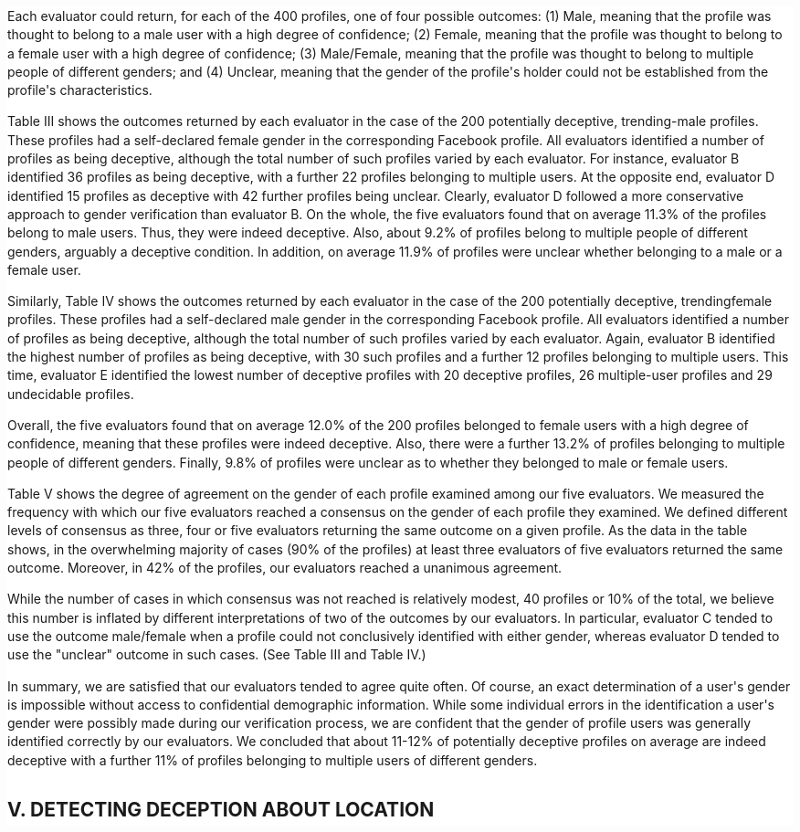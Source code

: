 Each evaluator could return, for each of the 400 profiles, one of four possible outcomes: (1) Male, meaning that the profile was thought to belong to a male user with a high degree of confidence; (2) Female, meaning that the profile was thought to belong to a female user with a high degree of confidence; (3) Male/Female, meaning that the profile was thought to belong to multiple people of different genders; and (4) Unclear, meaning that the gender of the profile's holder could not be established from the profile's characteristics.

Table III shows the outcomes returned by each evaluator in the case of the 200 potentially deceptive, trending-male profiles. These profiles had a self-declared female gender in the corresponding Facebook profile. All evaluators identified a number of profiles as being deceptive, although the total number of such profiles varied by each evaluator. For instance, evaluator B identified 36 profiles as being deceptive, with a further 22 profiles belonging to multiple users. At the opposite end, evaluator D identified 15 profiles as deceptive with 42 further profiles being unclear. Clearly, evaluator D followed a more conservative approach to gender verification than evaluator B. On the whole, the five evaluators found that on average 11.3% of the profiles belong to male users. Thus, they were indeed deceptive. Also, about 9.2% of profiles belong to multiple people of different genders, arguably a deceptive condition. In addition, on average 11.9% of profiles were unclear whether belonging to a male or a female user.

Similarly, Table IV shows the outcomes returned by each evaluator in the case of the 200 potentially deceptive, trendingfemale profiles. These profiles had a self-declared male gender in the corresponding Facebook profile. All evaluators identified a number of profiles as being deceptive, although the total number of such profiles varied by each evaluator. Again, evaluator B identified the highest number of profiles as being deceptive, with 30 such profiles and a further 12 profiles belonging to multiple users. This time, evaluator E identified the lowest number of deceptive profiles with 20 deceptive profiles, 26 multiple-user profiles and 29 undecidable profiles.

Overall, the five evaluators found that on average 12.0% of the 200 profiles belonged to female users with a high degree of confidence, meaning that these profiles were indeed deceptive. Also, there were a further 13.2% of profiles belonging to multiple people of different genders. Finally, 9.8% of profiles were unclear as to whether they belonged to male or female users.

Table V shows the degree of agreement on the gender of each profile examined among our five evaluators. We measured the frequency with which our five evaluators reached a consensus on the gender of each profile they examined. We defined different levels of consensus as three, four or five evaluators returning the same outcome on a given profile. As the data in the table shows, in the overwhelming majority of cases (90% of the profiles) at least three evaluators of five evaluators returned the same outcome. Moreover, in 42% of the profiles, our evaluators reached a unanimous agreement.

While the number of cases in which consensus was not reached is relatively modest, 40 profiles or 10% of the total, we believe this number is inflated by different interpretations of two of the outcomes by our evaluators. In particular, evaluator C tended to use the outcome male/female when a profile could not conclusively identified with either gender, whereas evaluator D tended to use the "unclear" outcome in such cases. (See Table III and Table IV.)

In summary, we are satisfied that our evaluators tended to agree quite often. Of course, an exact determination of a user's gender is impossible without access to confidential demographic information. While some individual errors in the identification a user's gender were possibly made during our verification process, we are confident that the gender of profile users was generally identified correctly by our evaluators. We concluded that about 11-12% of potentially deceptive profiles on average are indeed deceptive with a further 11% of profiles belonging to multiple users of different genders.

## V. DETECTING DECEPTION ABOUT LOCATION
